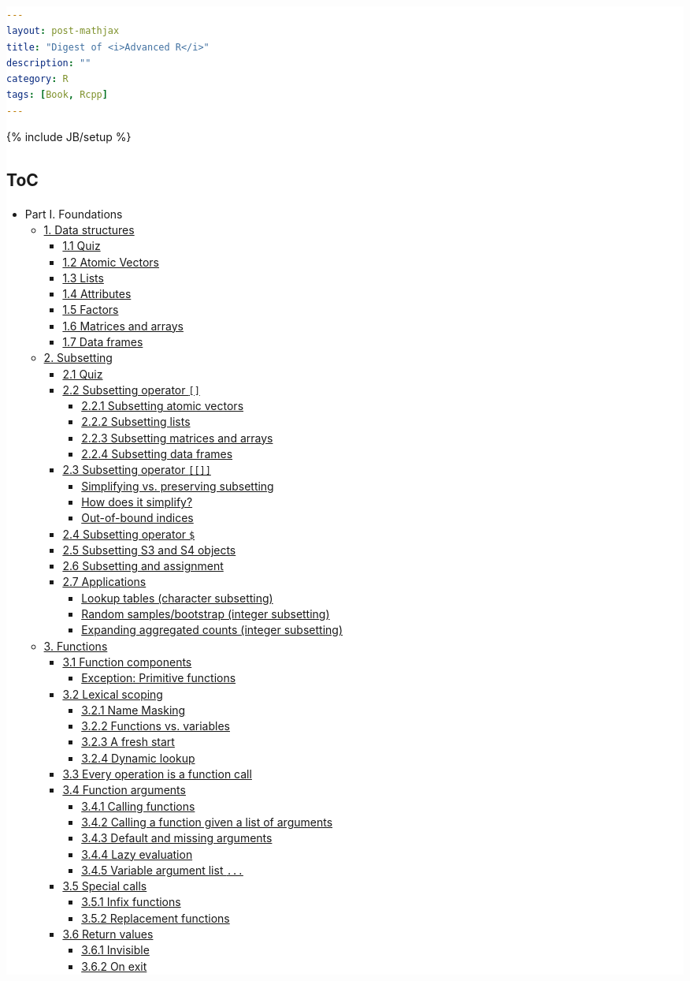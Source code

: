 ```yaml
---
layout: post-mathjax
title: "Digest of <i>Advanced R</i>"
description: ""
category: R
tags: [Book, Rcpp]
---
```

{% include JB/setup %}

## ToC

- Part I. Foundations
	- [1. Data structures](#1--Data-structures)
		- [1.1 Quiz](#1-1-Quiz)
		- [1.2 Atomic Vectors](#1-2-Atomic-Vectors)
		- [1.3 Lists](#1-3-Lists)
		- [1.4 Attributes](#1-4-Attributes)
		- [1.5 Factors](#1-5-Factors)
		- [1.6 Matrices and arrays](#1-6-Matrices-and-arrays)
		- [1.7 Data frames](#1-7-Data-frames)
	- [2. Subsetting](#2--Subsetting)
		- [2.1 Quiz](#2-1-Quiz)
		- [2.2 Subsetting operator <code>[]</code>](#2-2-Subsetting-operator-)
			- [2.2.1 Subsetting atomic vectors](#2-2-1-Subsetting-atomic-vectors)
			- [2.2.2 Subsetting lists](#2-2-2-Subsetting-lists)
			- [2.2.3 Subsetting matrices and arrays](#2-2-3-Subsetting-matrices-and-arrays)
			- [2.2.4 Subsetting data frames](#2-2-4-Subsetting-data-frames)
		- [2.3 Subsetting operator <code>[[]]</code>](#2-3-Subsetting-operator-)
			- [Simplifying vs. preserving subsetting](#Simplifying-vs--preserving-subsetting)
			- [How does it simplify?](#How-does-it-simplify)
			- [Out-of-bound indices](#Out-of-bound-indices)
		- [2.4 Subsetting operator `$`](#2-4-Subsetting-operator-)
		- [2.5 Subsetting S3 and S4 objects](#2-5-Subsetting-S3-and-S4-objects)
		- [2.6 Subsetting and assignment](#2-6-Subsetting-and-assignment)
		- [2.7 Applications](#2-7-Applications)
			- [Lookup tables (character subsetting)](#Lookup-tables-character-subsetting)
			- [Random samples/bootstrap (integer subsetting)](#Random-samples-bootstrap-integer-subsetting)
			- [Expanding aggregated counts (integer subsetting)](#Expanding-aggregated-counts-integer-subsetting)
	- [3. Functions](#3--Functions)
		- [3.1 Function components](#3-1-Function-components)
			- [Exception: Primitive functions](#Exception-Primitive-functions)
		- [3.2 Lexical scoping](#3-2-Lexical-scoping)
			- [3.2.1 Name Masking](#3-2-1-Name-Masking)
			- [3.2.2 Functions vs. variables](#3-2-2-Functions-vs--variables)
			- [3.2.3 A fresh start](#3-2-3-A-fresh-start)
			- [3.2.4 Dynamic lookup](#3-2-4-Dynamic-lookup)
		- [3.3 Every operation is a function call](#3-3-Every-operation-is-a-function-call)
		- [3.4 Function arguments](#3-4-Function-arguments)
			- [3.4.1 Calling functions](#3-4-1-Calling-functions)
			- [3.4.2 Calling a function given a list of arguments](#3-4-2-Calling-a-function-given-a-list-of-arguments)
			- [3.4.3 Default and missing arguments](#3-4-3-Default-and-missing-arguments)
			- [3.4.4 Lazy evaluation](#3-4-4-Lazy-evaluation)
			- [3.4.5 Variable argument list `...`](#3-4-5-Variable-argument-list----)
		- [3.5 Special calls](#3-5-Special-calls)
			- [3.5.1 Infix functions](#3-5-1-Infix-functions)
			- [3.5.2 Replacement functions](#3-5-2-Replacement-functions)
		- [3.6 Return values](#3-6-Return-values)
			- [3.6.1 Invisible](#3-6-1-Invisible)
			- [3.6.2 On exit](#3-6-2-On-exit)